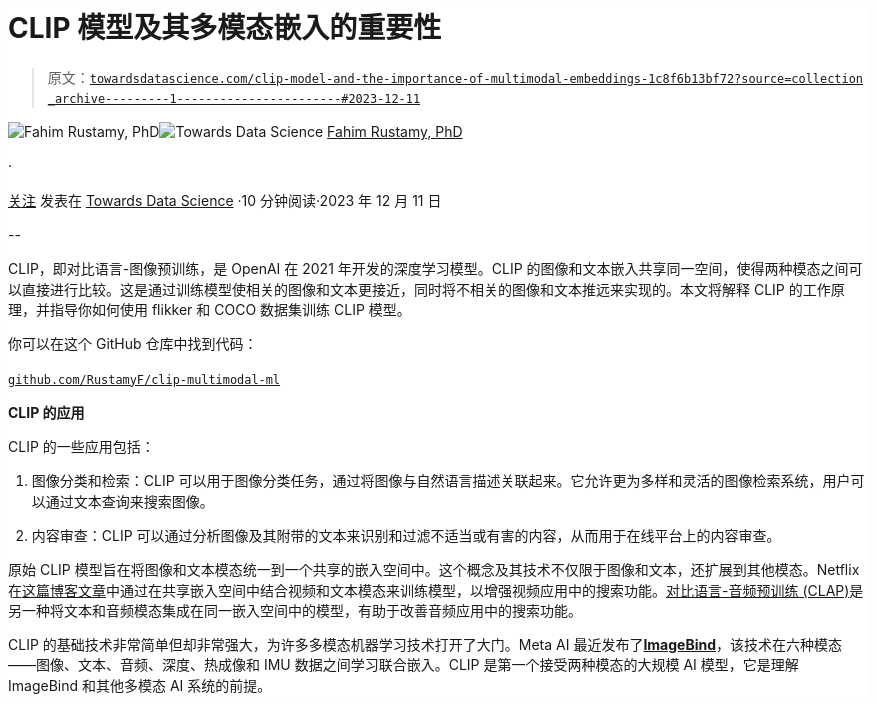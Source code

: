 # CLIP 模型及其多模态嵌入的重要性

> 原文：[`towardsdatascience.com/clip-model-and-the-importance-of-multimodal-embeddings-1c8f6b13bf72?source=collection_archive---------1-----------------------#2023-12-11`](https://towardsdatascience.com/clip-model-and-the-importance-of-multimodal-embeddings-1c8f6b13bf72?source=collection_archive---------1-----------------------#2023-12-11)

[](https://medium.com/@faheemrustamy?source=post_page-----1c8f6b13bf72--------------------------------)![Fahim Rustamy, PhD](https://medium.com/@faheemrustamy?source=post_page-----1c8f6b13bf72--------------------------------)[](https://towardsdatascience.com/?source=post_page-----1c8f6b13bf72--------------------------------)![Towards Data Science](https://towardsdatascience.com/?source=post_page-----1c8f6b13bf72--------------------------------) [Fahim Rustamy, PhD](https://medium.com/@faheemrustamy?source=post_page-----1c8f6b13bf72--------------------------------)

·

[关注](https://medium.com/m/signin?actionUrl=https%3A%2F%2Fmedium.com%2F_%2Fsubscribe%2Fuser%2F931fc8afcda1&operation=register&redirect=https%3A%2F%2Ftowardsdatascience.com%2Fclip-model-and-the-importance-of-multimodal-embeddings-1c8f6b13bf72&user=Fahim+Rustamy%2C+PhD&userId=931fc8afcda1&source=post_page-931fc8afcda1----1c8f6b13bf72---------------------post_header-----------) 发表在 [Towards Data Science](https://towardsdatascience.com/?source=post_page-----1c8f6b13bf72--------------------------------) ·10 分钟阅读·2023 年 12 月 11 日[](https://medium.com/m/signin?actionUrl=https%3A%2F%2Fmedium.com%2F_%2Fvote%2Ftowards-data-science%2F1c8f6b13bf72&operation=register&redirect=https%3A%2F%2Ftowardsdatascience.com%2Fclip-model-and-the-importance-of-multimodal-embeddings-1c8f6b13bf72&user=Fahim+Rustamy%2C+PhD&userId=931fc8afcda1&source=-----1c8f6b13bf72---------------------clap_footer-----------)

--

[](https://medium.com/m/signin?actionUrl=https%3A%2F%2Fmedium.com%2F_%2Fbookmark%2Fp%2F1c8f6b13bf72&operation=register&redirect=https%3A%2F%2Ftowardsdatascience.com%2Fclip-model-and-the-importance-of-multimodal-embeddings-1c8f6b13bf72&source=-----1c8f6b13bf72---------------------bookmark_footer-----------)

CLIP，即对比语言-图像预训练，是 OpenAI 在 2021 年开发的深度学习模型。CLIP 的图像和文本嵌入共享同一空间，使得两种模态之间可以直接进行比较。这是通过训练模型使相关的图像和文本更接近，同时将不相关的图像和文本推远来实现的。本文将解释 CLIP 的工作原理，并指导你如何使用 flikker 和 COCO 数据集训练 CLIP 模型。

你可以在这个 GitHub 仓库中找到代码：

[`github.com/RustamyF/clip-multimodal-ml`](https://github.com/RustamyF/clip-multimodal-ml)

**CLIP 的应用**

CLIP 的一些应用包括：

1.  图像分类和检索：CLIP 可以用于图像分类任务，通过将图像与自然语言描述关联起来。它允许更为多样和灵活的图像检索系统，用户可以通过文本查询来搜索图像。

1.  内容审查：CLIP 可以通过分析图像及其附带的文本来识别和过滤不适当或有害的内容，从而用于在线平台上的内容审查。

原始 CLIP 模型旨在将图像和文本模态统一到一个共享的嵌入空间中。这个概念及其技术不仅限于图像和文本，还扩展到其他模态。Netflix 在[这篇博客文章](https://netflixtechblog.com/building-in-video-search-936766f0017c)中通过在共享嵌入空间中结合视频和文本模态来训练模型，以增强视频应用中的搜索功能。[对比语言-音频预训练 (CLAP)](https://arxiv.org/abs/2206.04769)是另一种将文本和音频模态集成在同一嵌入空间中的模型，有助于改善音频应用中的搜索功能。

CLIP 的基础技术非常简单但却非常强大，为许多多模态机器学习技术打开了大门。Meta AI 最近发布了[**ImageBind**](https://imagebind.metademolab.com/)，该技术在六种模态——图像、文本、音频、深度、热成像和 IMU 数据之间学习联合嵌入。CLIP 是第一个接受两种模态的大规模 AI 模型，它是理解 ImageBind 和其他多模态 AI 系统的前提。
